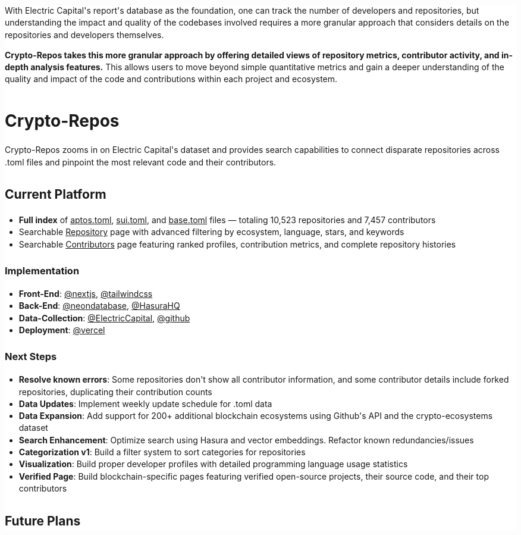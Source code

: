 With Electric Capital's report's database as the foundation, one can track the number of developers and repositories, but understanding the impact and quality of the codebases involved requires a more granular approach that considers details on the repositories and developers themselves.

**Crypto-Repos takes this more granular approach by offering detailed views of repository metrics, contributor activity, and in-depth analysis features.** This allows users to move beyond simple quantitative metrics and gain a deeper understanding of the quality and impact of the code and contributions within each project and ecosystem.

# Crypto-Repos

Crypto-Repos zooms in on Electric Capital's dataset and provides search capabilities to connect disparate repositories across .toml files and pinpoint the most relevant code and their contributors.

## Current Platform

- **Full index** of [aptos.toml](https://github.com/electric-capital/crypto-ecosystems/blob/master/data/ecosystems/a/aptos.toml), [sui.toml](https://github.com/electric-capital/crypto-ecosystems/blob/master/data/ecosystems/s/sui.toml), and [base.toml](https://github.com/electric-capital/crypto-ecosystems/blob/master/data/ecosystems/b/base.toml) files — totaling 10,523 repositories and 7,457 contributors
- Searchable [Repository](https://crypto-repos.com/) page with advanced filtering by ecosystem, language, stars, and keywords
- Searchable [Contributors](https://crypto-repos.com/contributors) page featuring ranked profiles, contribution metrics, and complete repository histories

### Implementation

- **Front-End**: [@nextjs](https://nextjs.org), [@tailwindcss](https://tailwindcss.com)
- **Back-End**: [@neondatabase](https://neon.tech), [@HasuraHQ](https://hasura.io)
- **Data-Collection**: [@ElectricCapital](https://github.com/electric-capital/crypto-ecosystems), [@github](https://github.com)
- **Deployment**: [@vercel](https://vercel.com)

### Next Steps

- **Resolve known errors**: Some repositories don't show all contributor information, and some contributor details include forked repositories, duplicating their contribution counts
- **Data Updates**: Implement weekly update schedule for .toml data
- **Data Expansion**: Add support for 200+ additional blockchain ecosystems using Github's API and the crypto-ecosystems dataset
- **Search Enhancement**: Optimize search using Hasura and vector embeddings. Refactor known redundancies/issues
- **Categorization v1**: Build a filter system to sort categories for repositories
- **Visualization**: Build proper developer profiles with detailed programming language usage statistics
- **Verified Page**: Build blockchain-specific pages featuring verified open-source projects, their source code, and their top contributors

## Future Plans
